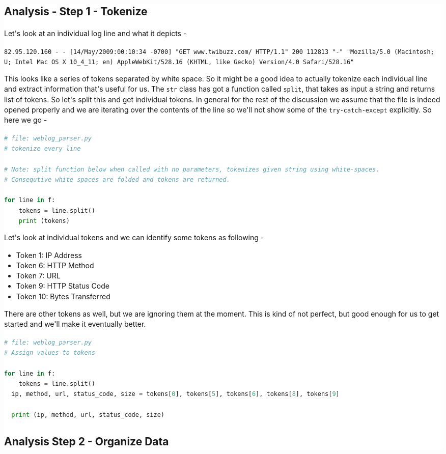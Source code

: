 
## Analysis - Step 1 - Tokenize

Let's look at an individual log line and what it depicts -

```
82.95.120.160 - - [14/May/2009:00:10:34 -0700] "GET www.twibuzz.com/ HTTP/1.1" 200 112813 "-" "Mozilla/5.0 (Macintosh; U; Intel Mac OS X 10_4_11; en) AppleWebKit/528.16 (KHTML, like Gecko) Version/4.0 Safari/528.16"
```

This looks like a series of tokens separated by white space. So it might be a good idea to actually tokenize each individual line and extract information that's useful for us. The `str` class has got a function called `split`, that takes as input a string and returns list of tokens. So let's split this and get individual tokens. In general for the rest of the discussion we assume that the file is indeed opened properly and we are iterating over the contents of the line so we'll not show some of the `try-catch-except` explicitly. So here we go -

```python
# file: weblog_parser.py
# tokenize every line

# Note: split function below when called with no parameters, tokenizes given string using white-spaces.
# Consequtive white spaces are folded and tokens are returned.

for line in f:
    tokens = line.split()
    print (tokens)

```
Let's look at individual tokens and we can identify some tokens as following -

* Token 1: IP Address
* Token 6: HTTP Method
* Token 7: URL
* Token 9: HTTP Status Code
* Token 10: Bytes Transferred

There are other tokens as well, but we are ignoring them at the moment. This is kind of not perfect, but good enough for us to get started and we'll make it eventually better.

```python
# file: weblog_parser.py
# Assign values to tokens

for line in f:
	tokens = line.split()
  ip, method, url, status_code, size = tokens[0], tokens[5], tokens[6], tokens[8], tokens[9]

  print (ip, method, url, status_code, size)

```

## Analysis Step 2 - Organize Data
